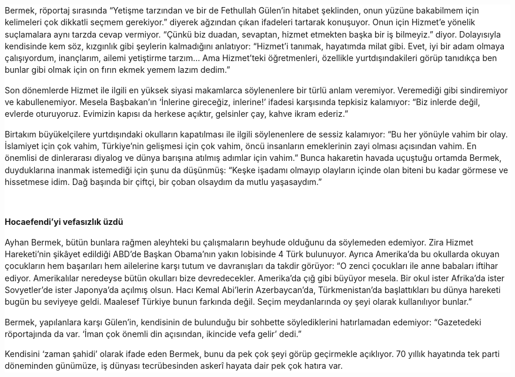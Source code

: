    </p>
   <p>
    Bermek, röportaj sırasında “Yetişme tarzından ve bir de Fethullah Gülen’in hitabet şeklinden, onun yüzüne bakabilmem için kelimeleri çok dikkatli seçmem gerekiyor.” diyerek ağzından çıkan ifadeleri tartarak konuşuyor. Onun için Hizmet’e yönelik suçlamalara aynı tarzda cevap vermiyor. “Çünkü biz duadan, sevaptan, hizmet etmekten başka bir iş bilmeyiz.” diyor. Dolayısıyla kendisinde kem söz, kızgınlık gibi şeylerin kalmadığını anlatıyor: “Hizmet’i tanımak, hayatımda milat gibi. Evet, iyi bir adam olmaya çalışıyordum, inançlarım, ailemi yetiştirme tarzım… Ama Hizmet’teki öğretmenleri, özellikle yurtdışındakileri görüp tanıdıkça ben bunlar gibi olmak için on fırın ekmek yemem lazım dedim.”
   </p>
   <p>
    Son dönemlerde Hizmet ile ilgili en yüksek siyasi makamlarca söylenenlere bir türlü anlam veremiyor. Veremediği gibi sindiremiyor ve kabullenemiyor. Mesela Başbakan’ın ‘İnlerine gireceğiz, inlerine!’ ifadesi karşısında tepkisiz kalamıyor: “Biz inlerde değil, evlerde oturuyoruz. Evimizin kapısı da herkese açıktır, gelsinler çay, kahve ikram ederiz.”
   </p>
   <p>
    Birtakım büyükelçilere yurtdışındaki okulların kapatılması ile ilgili söylenenlere de sessiz kalamıyor: “Bu her yönüyle vahim bir olay. İslamiyet için çok vahim, Türkiye’nin gelişmesi için çok vahim, öncü insanların emeklerinin zayi olması açısından vahim. En önemlisi de dinlerarası diyalog ve dünya barışına atılmış adımlar için vahim.” Bunca hakaretin havada uçuştuğu ortamda Bermek, duyduklarına inanmak istemediği için şunu da düşünmüş: “Keşke işadamı olmayıp olayların içinde olan biteni bu kadar görmese ve hissetmese idim. Dağ başında bir çiftçi, bir çoban olsaydım da mutlu yaşasaydım.”
   </p>
   <p>
    <img alt="" height="290" src="http://web.archive.org/web/20140413195436im_/http://medya.aksiyon.com.tr/aksiyon/2014/04/07/bermek-2.jpg"/>
   </p>
   <p>
    <span>
     <strong>
      Hocaefendi’yi vefasızlık üzdü
     </strong>
    </span>
   </p>
   <p>
    Ayhan Bermek, bütün bunlara rağmen aleyhteki bu çalışmaların beyhude olduğunu da söylemeden edemiyor. Zira Hizmet Hareketi’nin şikâyet edildiği ABD’de Başkan Obama’nın yakın lobisinde 4 Türk bulunuyor. Ayrıca Amerika’da bu okullarda okuyan çocukların hem başarıları hem ailelerine karşı tutum ve davranışları da takdir görüyor: “O zenci çocukları ile anne babaları iftihar ediyor. Amerikalılar neredeyse bütün okulları bize devredecekler. Amerika’da çığ gibi büyüyor mesela. Bir okul ister Afrika’da ister Sovyetler’de ister Japonya’da açılmış olsun. Hacı Kemal Abi’lerin Azerbaycan’da, Türkmenistan’da başlattıkları bu dünya hareketi bugün bu seviyeye geldi. Maalesef Türkiye bunun farkında değil. Seçim meydanlarında oy şeyi olarak kullanılıyor bunlar.”
   </p>
   <p>
    Bermek, yapılanlara karşı Gülen’in, kendisinin de bulunduğu bir sohbette söylediklerini hatırlamadan edemiyor: “Gazetedeki röportajında da var. ‘İman çok önemli din açısından, ikincide vefa gelir’ dedi.”
   </p>
   <p>
    Kendisini ‘zaman şahidi’ olarak ifade eden Bermek, bunu da pek çok şeyi görüp geçirmekle açıklıyor. 70 yıllık hayatında tek parti döneminden günümüze, iş dünyası tecrübesinden askerî hayata dair pek çok hatıra var.
   </p>
   <p>
